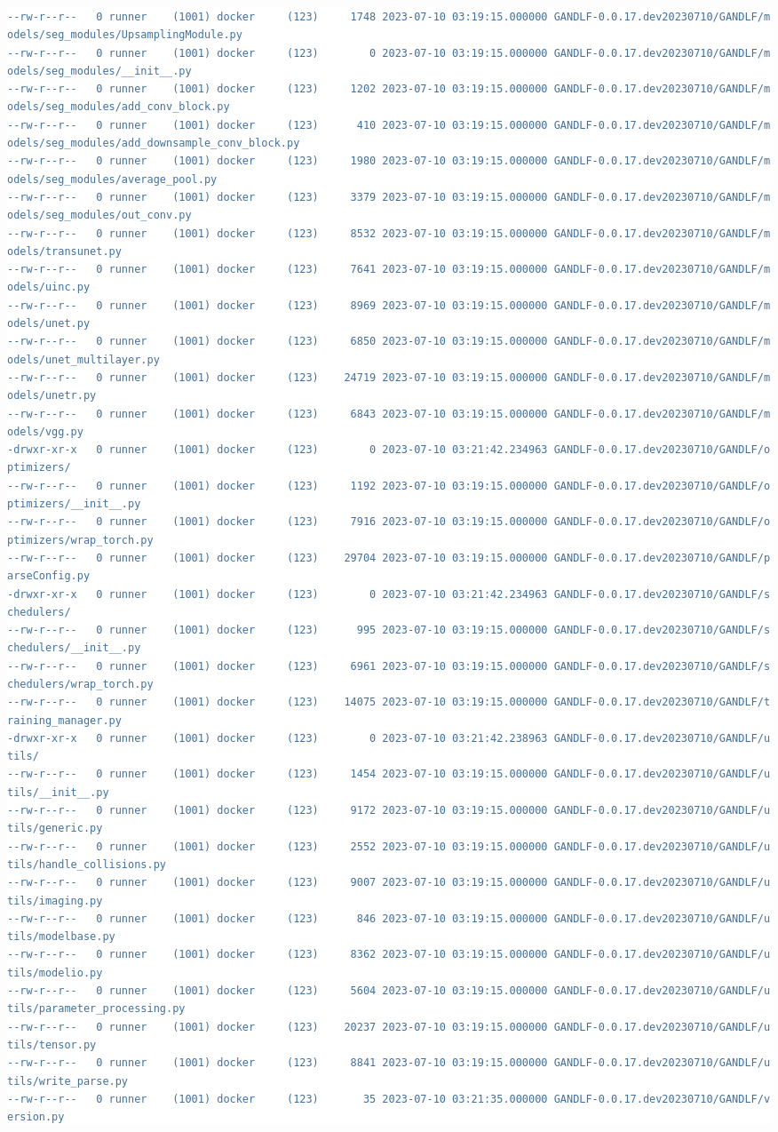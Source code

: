 ```diff
--rw-r--r--   0 runner    (1001) docker     (123)     1748 2023-07-10 03:19:15.000000 GANDLF-0.0.17.dev20230710/GANDLF/models/seg_modules/UpsamplingModule.py
--rw-r--r--   0 runner    (1001) docker     (123)        0 2023-07-10 03:19:15.000000 GANDLF-0.0.17.dev20230710/GANDLF/models/seg_modules/__init__.py
--rw-r--r--   0 runner    (1001) docker     (123)     1202 2023-07-10 03:19:15.000000 GANDLF-0.0.17.dev20230710/GANDLF/models/seg_modules/add_conv_block.py
--rw-r--r--   0 runner    (1001) docker     (123)      410 2023-07-10 03:19:15.000000 GANDLF-0.0.17.dev20230710/GANDLF/models/seg_modules/add_downsample_conv_block.py
--rw-r--r--   0 runner    (1001) docker     (123)     1980 2023-07-10 03:19:15.000000 GANDLF-0.0.17.dev20230710/GANDLF/models/seg_modules/average_pool.py
--rw-r--r--   0 runner    (1001) docker     (123)     3379 2023-07-10 03:19:15.000000 GANDLF-0.0.17.dev20230710/GANDLF/models/seg_modules/out_conv.py
--rw-r--r--   0 runner    (1001) docker     (123)     8532 2023-07-10 03:19:15.000000 GANDLF-0.0.17.dev20230710/GANDLF/models/transunet.py
--rw-r--r--   0 runner    (1001) docker     (123)     7641 2023-07-10 03:19:15.000000 GANDLF-0.0.17.dev20230710/GANDLF/models/uinc.py
--rw-r--r--   0 runner    (1001) docker     (123)     8969 2023-07-10 03:19:15.000000 GANDLF-0.0.17.dev20230710/GANDLF/models/unet.py
--rw-r--r--   0 runner    (1001) docker     (123)     6850 2023-07-10 03:19:15.000000 GANDLF-0.0.17.dev20230710/GANDLF/models/unet_multilayer.py
--rw-r--r--   0 runner    (1001) docker     (123)    24719 2023-07-10 03:19:15.000000 GANDLF-0.0.17.dev20230710/GANDLF/models/unetr.py
--rw-r--r--   0 runner    (1001) docker     (123)     6843 2023-07-10 03:19:15.000000 GANDLF-0.0.17.dev20230710/GANDLF/models/vgg.py
-drwxr-xr-x   0 runner    (1001) docker     (123)        0 2023-07-10 03:21:42.234963 GANDLF-0.0.17.dev20230710/GANDLF/optimizers/
--rw-r--r--   0 runner    (1001) docker     (123)     1192 2023-07-10 03:19:15.000000 GANDLF-0.0.17.dev20230710/GANDLF/optimizers/__init__.py
--rw-r--r--   0 runner    (1001) docker     (123)     7916 2023-07-10 03:19:15.000000 GANDLF-0.0.17.dev20230710/GANDLF/optimizers/wrap_torch.py
--rw-r--r--   0 runner    (1001) docker     (123)    29704 2023-07-10 03:19:15.000000 GANDLF-0.0.17.dev20230710/GANDLF/parseConfig.py
-drwxr-xr-x   0 runner    (1001) docker     (123)        0 2023-07-10 03:21:42.234963 GANDLF-0.0.17.dev20230710/GANDLF/schedulers/
--rw-r--r--   0 runner    (1001) docker     (123)      995 2023-07-10 03:19:15.000000 GANDLF-0.0.17.dev20230710/GANDLF/schedulers/__init__.py
--rw-r--r--   0 runner    (1001) docker     (123)     6961 2023-07-10 03:19:15.000000 GANDLF-0.0.17.dev20230710/GANDLF/schedulers/wrap_torch.py
--rw-r--r--   0 runner    (1001) docker     (123)    14075 2023-07-10 03:19:15.000000 GANDLF-0.0.17.dev20230710/GANDLF/training_manager.py
-drwxr-xr-x   0 runner    (1001) docker     (123)        0 2023-07-10 03:21:42.238963 GANDLF-0.0.17.dev20230710/GANDLF/utils/
--rw-r--r--   0 runner    (1001) docker     (123)     1454 2023-07-10 03:19:15.000000 GANDLF-0.0.17.dev20230710/GANDLF/utils/__init__.py
--rw-r--r--   0 runner    (1001) docker     (123)     9172 2023-07-10 03:19:15.000000 GANDLF-0.0.17.dev20230710/GANDLF/utils/generic.py
--rw-r--r--   0 runner    (1001) docker     (123)     2552 2023-07-10 03:19:15.000000 GANDLF-0.0.17.dev20230710/GANDLF/utils/handle_collisions.py
--rw-r--r--   0 runner    (1001) docker     (123)     9007 2023-07-10 03:19:15.000000 GANDLF-0.0.17.dev20230710/GANDLF/utils/imaging.py
--rw-r--r--   0 runner    (1001) docker     (123)      846 2023-07-10 03:19:15.000000 GANDLF-0.0.17.dev20230710/GANDLF/utils/modelbase.py
--rw-r--r--   0 runner    (1001) docker     (123)     8362 2023-07-10 03:19:15.000000 GANDLF-0.0.17.dev20230710/GANDLF/utils/modelio.py
--rw-r--r--   0 runner    (1001) docker     (123)     5604 2023-07-10 03:19:15.000000 GANDLF-0.0.17.dev20230710/GANDLF/utils/parameter_processing.py
--rw-r--r--   0 runner    (1001) docker     (123)    20237 2023-07-10 03:19:15.000000 GANDLF-0.0.17.dev20230710/GANDLF/utils/tensor.py
--rw-r--r--   0 runner    (1001) docker     (123)     8841 2023-07-10 03:19:15.000000 GANDLF-0.0.17.dev20230710/GANDLF/utils/write_parse.py
--rw-r--r--   0 runner    (1001) docker     (123)       35 2023-07-10 03:21:35.000000 GANDLF-0.0.17.dev20230710/GANDLF/version.py
```